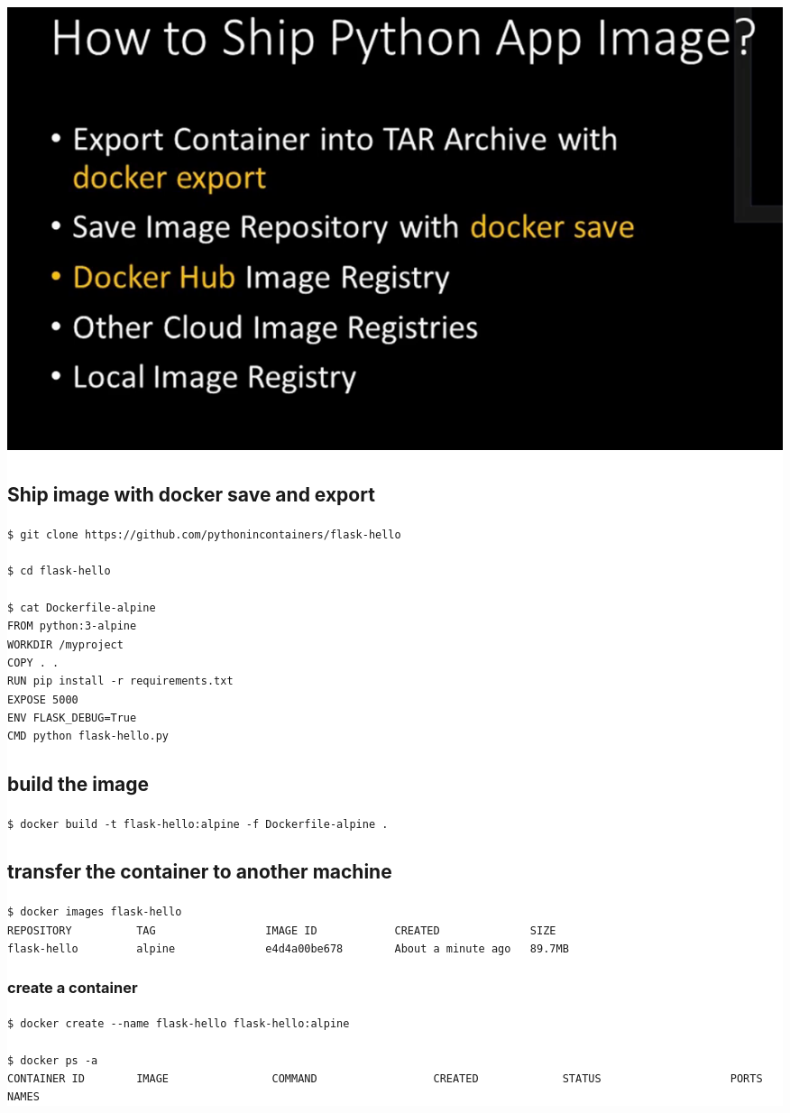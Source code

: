 ![](./images/110.png)

## Ship image with docker save and export
```
$ git clone https://github.com/pythonincontainers/flask-hello

$ cd flask-hello

$ cat Dockerfile-alpine 
FROM python:3-alpine
WORKDIR /myproject
COPY . .
RUN pip install -r requirements.txt
EXPOSE 5000
ENV FLASK_DEBUG=True
CMD python flask-hello.py
```

## build the image
```
$ docker build -t flask-hello:alpine -f Dockerfile-alpine .
```

## transfer the container to another machine
```
$ docker images flask-hello
REPOSITORY          TAG                 IMAGE ID            CREATED              SIZE
flask-hello         alpine              e4d4a00be678        About a minute ago   89.7MB
```
### create a container
```
$ docker create --name flask-hello flask-hello:alpine

$ docker ps -a
CONTAINER ID        IMAGE                COMMAND                  CREATED             STATUS                    PORTS               NAMES
```